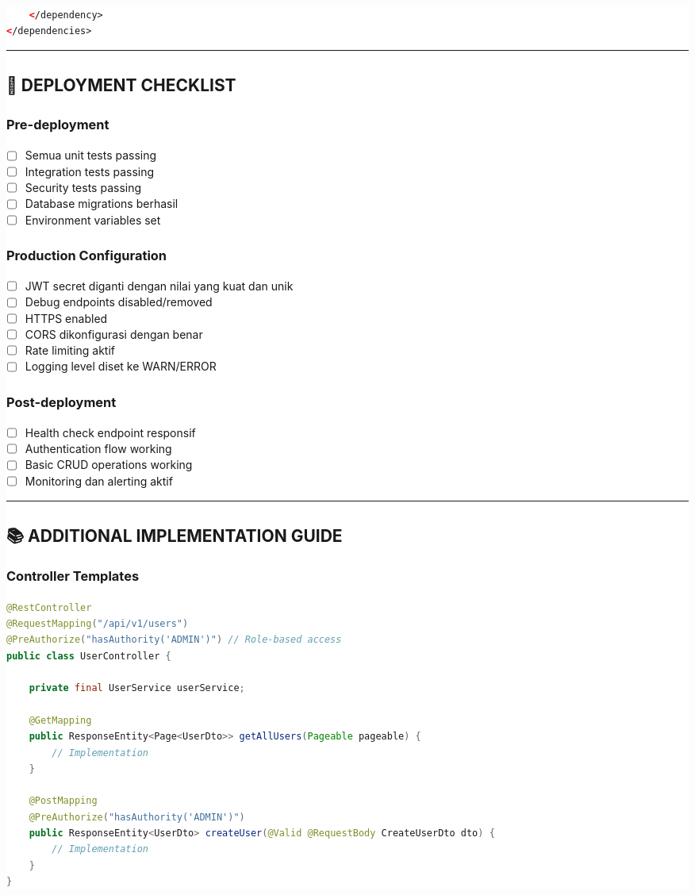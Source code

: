 ```xml
    </dependency>
</dependencies>
```

---

## 🔄 DEPLOYMENT CHECKLIST

### Pre-deployment
- [ ] Semua unit tests passing
- [ ] Integration tests passing
- [ ] Security tests passing
- [ ] Database migrations berhasil
- [ ] Environment variables set

### Production Configuration
- [ ] JWT secret diganti dengan nilai yang kuat dan unik
- [ ] Debug endpoints disabled/removed
- [ ] HTTPS enabled
- [ ] CORS dikonfigurasi dengan benar
- [ ] Rate limiting aktif
- [ ] Logging level diset ke WARN/ERROR

### Post-deployment
- [ ] Health check endpoint responsif
- [ ] Authentication flow working
- [ ] Basic CRUD operations working
- [ ] Monitoring dan alerting aktif

---

## 📚 ADDITIONAL IMPLEMENTATION GUIDE

### Controller Templates
```java
@RestController
@RequestMapping("/api/v1/users")
@PreAuthorize("hasAuthority('ADMIN')") // Role-based access
public class UserController {
    
    private final UserService userService;
    
    @GetMapping
    public ResponseEntity<Page<UserDto>> getAllUsers(Pageable pageable) {
        // Implementation
    }
    
    @PostMapping
    @PreAuthorize("hasAuthority('ADMIN')")
    public ResponseEntity<UserDto> createUser(@Valid @RequestBody CreateUserDto dto) {
        // Implementation
    }
}
```
